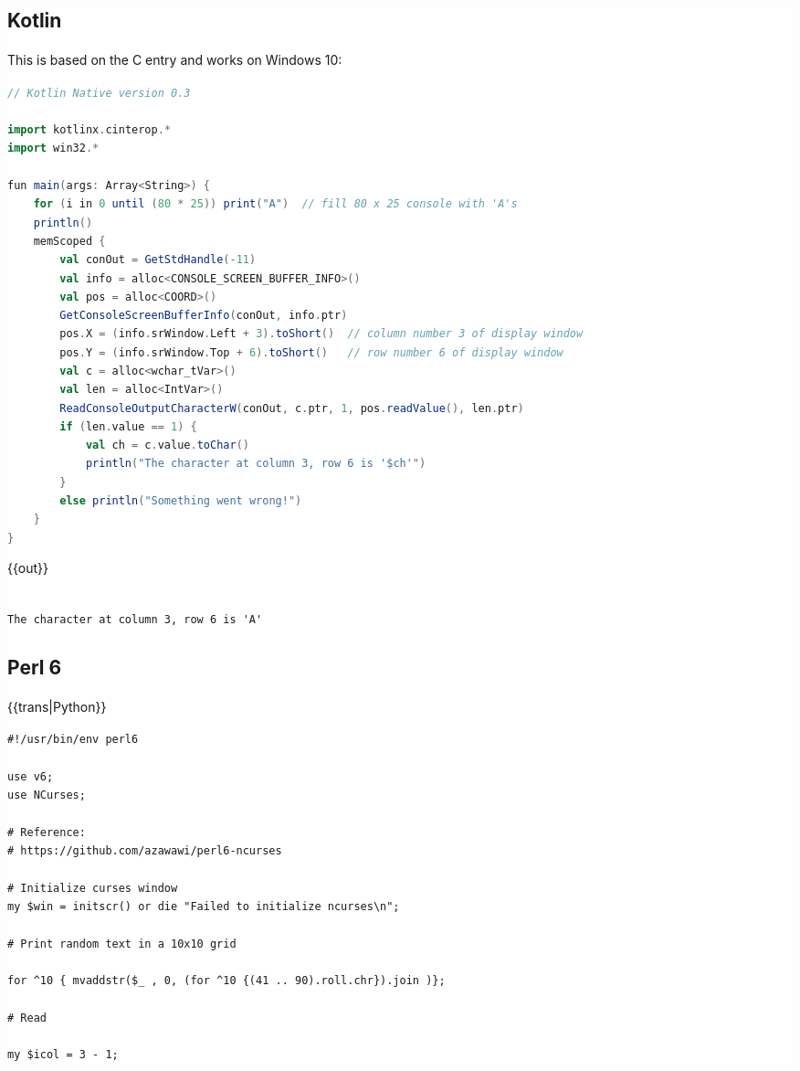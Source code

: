 

## Kotlin

This is based on the C entry and works on Windows 10:

```scala
// Kotlin Native version 0.3

import kotlinx.cinterop.*
import win32.*

fun main(args: Array<String>) {
    for (i in 0 until (80 * 25)) print("A")  // fill 80 x 25 console with 'A's
    println()
    memScoped {
        val conOut = GetStdHandle(-11)
        val info = alloc<CONSOLE_SCREEN_BUFFER_INFO>()
        val pos = alloc<COORD>()
        GetConsoleScreenBufferInfo(conOut, info.ptr)
        pos.X = (info.srWindow.Left + 3).toShort()  // column number 3 of display window
        pos.Y = (info.srWindow.Top + 6).toShort()   // row number 6 of display window
        val c = alloc<wchar_tVar>()
        val len = alloc<IntVar>()
        ReadConsoleOutputCharacterW(conOut, c.ptr, 1, pos.readValue(), len.ptr)
        if (len.value == 1) {
            val ch = c.value.toChar()
            println("The character at column 3, row 6 is '$ch'")
        }
        else println("Something went wrong!")
    }
}
```


{{out}}

```txt

The character at column 3, row 6 is 'A'

```



## Perl 6

{{trans|Python}}

```perl6
#!/usr/bin/env perl6

use v6;
use NCurses;

# Reference:
# https://github.com/azawawi/perl6-ncurses

# Initialize curses window
my $win = initscr() or die "Failed to initialize ncurses\n";

# Print random text in a 10x10 grid

for ^10 { mvaddstr($_ , 0, (for ^10 {(41 .. 90).roll.chr}).join )};

# Read

my $icol = 3 - 1;
```